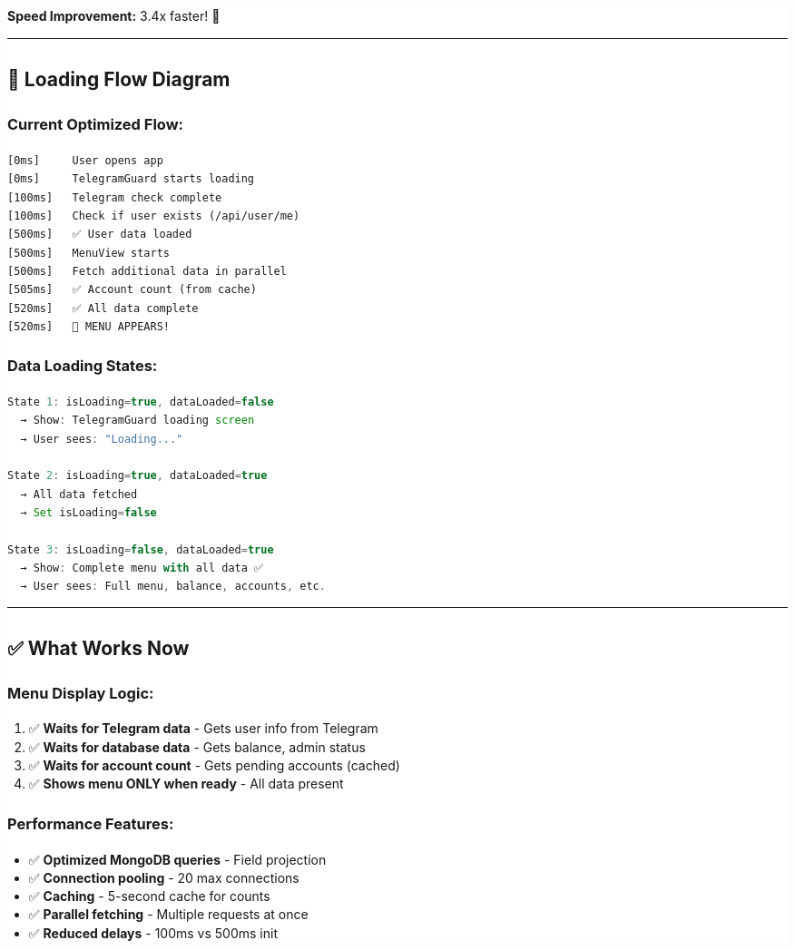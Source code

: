 **Speed Improvement:** 3.4x faster! 🚀

---

## 🎯 Loading Flow Diagram

### Current Optimized Flow:

```
[0ms]     User opens app
[0ms]     TelegramGuard starts loading
[100ms]   Telegram check complete
[100ms]   Check if user exists (/api/user/me)
[500ms]   ✅ User data loaded
[500ms]   MenuView starts
[500ms]   Fetch additional data in parallel
[505ms]   ✅ Account count (from cache)
[520ms]   ✅ All data complete
[520ms]   🎉 MENU APPEARS!
```

### Data Loading States:

```typescript
State 1: isLoading=true, dataLoaded=false
  → Show: TelegramGuard loading screen
  → User sees: "Loading..."

State 2: isLoading=true, dataLoaded=true
  → All data fetched
  → Set isLoading=false

State 3: isLoading=false, dataLoaded=true
  → Show: Complete menu with all data ✅
  → User sees: Full menu, balance, accounts, etc.
```

---

## ✅ What Works Now

### Menu Display Logic:
1. ✅ **Waits for Telegram data** - Gets user info from Telegram
2. ✅ **Waits for database data** - Gets balance, admin status
3. ✅ **Waits for account count** - Gets pending accounts (cached)
4. ✅ **Shows menu ONLY when ready** - All data present

### Performance Features:
- ✅ **Optimized MongoDB queries** - Field projection
- ✅ **Connection pooling** - 20 max connections
- ✅ **Caching** - 5-second cache for counts
- ✅ **Parallel fetching** - Multiple requests at once
- ✅ **Reduced delays** - 100ms vs 500ms init
